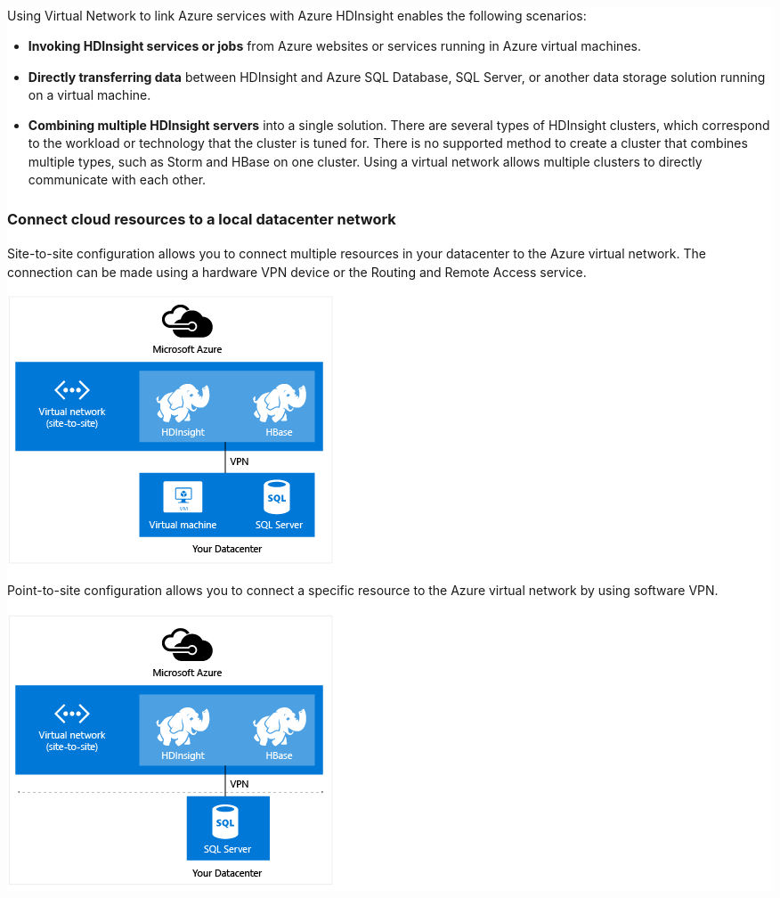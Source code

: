 Using Virtual Network to link Azure services with Azure HDInsight enables the following scenarios:

* **Invoking HDInsight services or jobs** from Azure websites or services running in Azure virtual machines.

* **Directly transferring data** between HDInsight and Azure SQL Database, SQL Server, or another data storage solution running on a virtual machine.

* **Combining multiple HDInsight servers** into a single solution. There are several types of HDInsight clusters, which correspond to the workload or technology that the cluster is tuned for. There is no supported method to create a cluster that combines multiple types, such as Storm and HBase on one cluster. Using a virtual network allows multiple clusters to directly communicate with each other.

### Connect cloud resources to a local datacenter network

Site-to-site configuration allows you to connect multiple resources in your datacenter to the Azure virtual network. The connection can be made using a hardware VPN device or the Routing and Remote Access service.

![diagram of site-to-site configuration](media/hdinsight-extend-hadoop-virtual-network/site-to-site.png)

Point-to-site configuration allows you to connect a specific resource to the Azure virtual network by using software VPN.

![diagram of point-to-site configuration](media/hdinsight-extend-hadoop-virtual-network/point-to-site.png)
